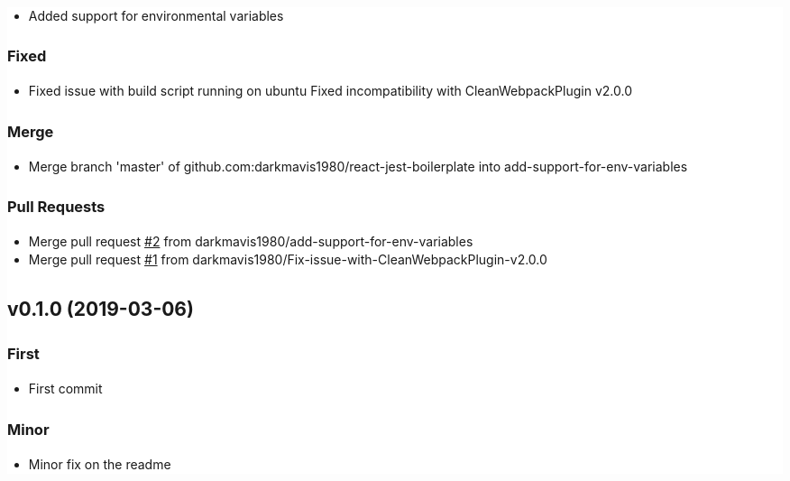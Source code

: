 * Added support for environmental variables

### Fixed

* Fixed issue with build script running on ubuntu Fixed incompatibility with CleanWebpackPlugin v2.0.0

### Merge

* Merge branch 'master' of github.com:darkmavis1980/react-jest-boilerplate into add-support-for-env-variables

### Pull Requests

* Merge pull request [#2](https://github.com/darkmavis1980/react-jest-boilerplate/issues/2) from darkmavis1980/add-support-for-env-variables
* Merge pull request [#1](https://github.com/darkmavis1980/react-jest-boilerplate/issues/1) from darkmavis1980/Fix-issue-with-CleanWebpackPlugin-v2.0.0


<a name="v0.1.0"></a>
## v0.1.0 (2019-03-06)

### First

* First commit

### Minor

* Minor fix on the readme

